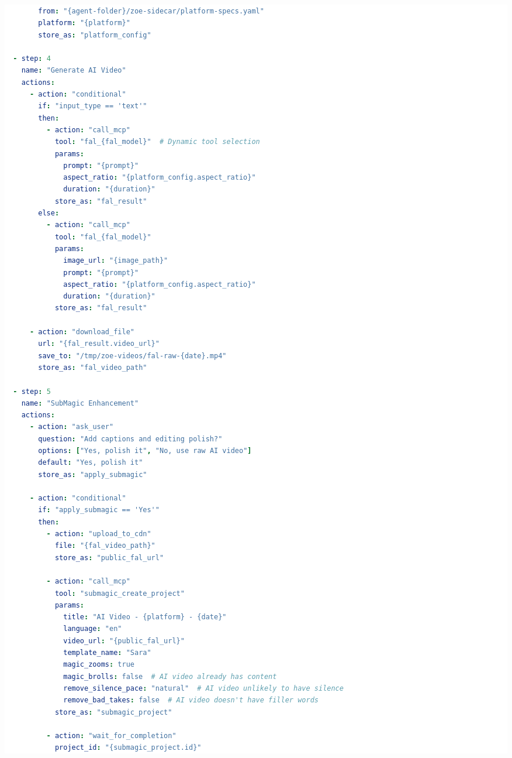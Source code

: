 ```yaml
        from: "{agent-folder}/zoe-sidecar/platform-specs.yaml"
        platform: "{platform}"
        store_as: "platform_config"

  - step: 4
    name: "Generate AI Video"
    actions:
      - action: "conditional"
        if: "input_type == 'text'"
        then:
          - action: "call_mcp"
            tool: "fal_{fal_model}"  # Dynamic tool selection
            params:
              prompt: "{prompt}"
              aspect_ratio: "{platform_config.aspect_ratio}"
              duration: "{duration}"
            store_as: "fal_result"
        else:
          - action: "call_mcp"
            tool: "fal_{fal_model}"
            params:
              image_url: "{image_path}"
              prompt: "{prompt}"
              aspect_ratio: "{platform_config.aspect_ratio}"
              duration: "{duration}"
            store_as: "fal_result"

      - action: "download_file"
        url: "{fal_result.video_url}"
        save_to: "/tmp/zoe-videos/fal-raw-{date}.mp4"
        store_as: "fal_video_path"

  - step: 5
    name: "SubMagic Enhancement"
    actions:
      - action: "ask_user"
        question: "Add captions and editing polish?"
        options: ["Yes, polish it", "No, use raw AI video"]
        default: "Yes, polish it"
        store_as: "apply_submagic"

      - action: "conditional"
        if: "apply_submagic == 'Yes'"
        then:
          - action: "upload_to_cdn"
            file: "{fal_video_path}"
            store_as: "public_fal_url"

          - action: "call_mcp"
            tool: "submagic_create_project"
            params:
              title: "AI Video - {platform} - {date}"
              language: "en"
              video_url: "{public_fal_url}"
              template_name: "Sara"
              magic_zooms: true
              magic_brolls: false  # AI video already has content
              remove_silence_pace: "natural"  # AI video unlikely to have silence
              remove_bad_takes: false  # AI video doesn't have filler words
            store_as: "submagic_project"

          - action: "wait_for_completion"
            project_id: "{submagic_project.id}"
```